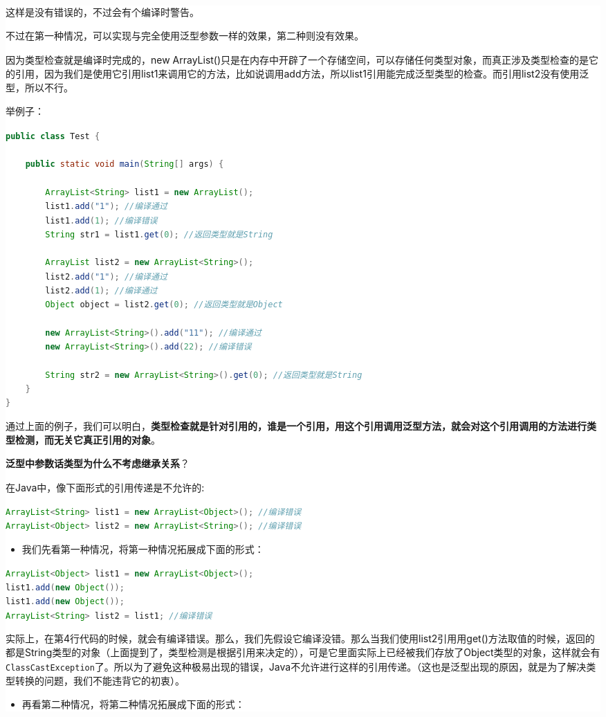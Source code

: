    这样是没有错误的，不过会有个编译时警告。

   不过在第一种情况，可以实现与完全使用泛型参数一样的效果，第二种则没有效果。

   因为类型检查就是编译时完成的，new ArrayList()只是在内存中开辟了一个存储空间，可以存储任何类型对象，而真正涉及类型检查的是它的引用，因为我们是使用它引用list1来调用它的方法，比如说调用add方法，所以list1引用能完成泛型类型的检查。而引用list2没有使用泛型，所以不行。

   举例子：

   ```java
   public class Test {  
   
       public static void main(String[] args) {  
   
           ArrayList<String> list1 = new ArrayList();  
           list1.add("1"); //编译通过  
           list1.add(1); //编译错误  
           String str1 = list1.get(0); //返回类型就是String  
   
           ArrayList list2 = new ArrayList<String>();  
           list2.add("1"); //编译通过  
           list2.add(1); //编译通过  
           Object object = list2.get(0); //返回类型就是Object  
   
           new ArrayList<String>().add("11"); //编译通过  
           new ArrayList<String>().add(22); //编译错误  
   
           String str2 = new ArrayList<String>().get(0); //返回类型就是String  
       }  
   } 
   ```

   通过上面的例子，我们可以明白，**类型检查就是针对引用的，谁是一个引用，用这个引用调用泛型方法，就会对这个引用调用的方法进行类型检测，而无关它真正引用的对象**。

   **泛型中参数话类型为什么不考虑继承关系**？

   在Java中，像下面形式的引用传递是不允许的:

   ```java
   ArrayList<String> list1 = new ArrayList<Object>(); //编译错误  
   ArrayList<Object> list2 = new ArrayList<String>(); //编译错误
   ```

   - 我们先看第一种情况，将第一种情况拓展成下面的形式：

   ```java
   ArrayList<Object> list1 = new ArrayList<Object>();  
   list1.add(new Object());  
   list1.add(new Object());  
   ArrayList<String> list2 = list1; //编译错误
   ```

   实际上，在第4行代码的时候，就会有编译错误。那么，我们先假设它编译没错。那么当我们使用list2引用用get()方法取值的时候，返回的都是String类型的对象（上面提到了，类型检测是根据引用来决定的），可是它里面实际上已经被我们存放了Object类型的对象，这样就会有`ClassCastException`了。所以为了避免这种极易出现的错误，Java不允许进行这样的引用传递。（这也是泛型出现的原因，就是为了解决类型转换的问题，我们不能违背它的初衷）。

   - 再看第二种情况，将第二种情况拓展成下面的形式：

